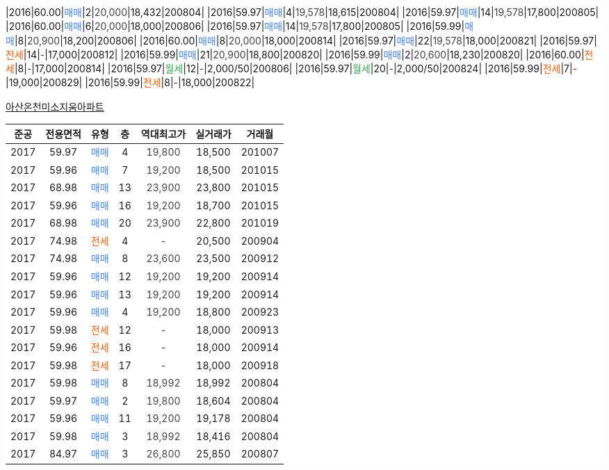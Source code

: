 |2016|60.00|<span style="color:#4285f3">매매</span>|2|<span style="color:#444444">20,000</span>|18,432|200804|
|2016|59.97|<span style="color:#4285f3">매매</span>|4|<span style="color:#444444">19,578</span>|18,615|200804|
|2016|59.97|<span style="color:#4285f3">매매</span>|14|<span style="color:#444444">19,578</span>|17,800|200805|
|2016|60.00|<span style="color:#4285f3">매매</span>|6|<span style="color:#444444">20,000</span>|18,000|200806|
|2016|59.97|<span style="color:#4285f3">매매</span>|14|<span style="color:#444444">19,578</span>|17,800|200805|
|2016|59.99|<span style="color:#4285f3">매매</span>|8|<span style="color:#444444">20,900</span>|18,200|200806|
|2016|60.00|<span style="color:#4285f3">매매</span>|8|<span style="color:#444444">20,000</span>|18,000|200814|
|2016|59.97|<span style="color:#4285f3">매매</span>|22|<span style="color:#444444">19,578</span>|18,000|200821|
|2016|59.97|<span style="color:#ff5a00">전세</span>|14|<span style="color:#444444">-</span>|17,000|200812|
|2016|59.99|<span style="color:#4285f3">매매</span>|21|<span style="color:#444444">20,900</span>|18,800|200820|
|2016|59.99|<span style="color:#4285f3">매매</span>|2|<span style="color:#444444">20,600</span>|18,230|200820|
|2016|60.00|<span style="color:#ff5a00">전세</span>|8|<span style="color:#444444">-</span>|17,000|200814|
|2016|59.97|<span style="color:#34a853">월세</span>|12|<span style="color:#444444">-</span>|2,000/50|200806|
|2016|59.97|<span style="color:#34a853">월세</span>|20|<span style="color:#444444">-</span>|2,000/50|200824|
|2016|59.99|<span style="color:#ff5a00">전세</span>|7|<span style="color:#444444">-</span>|19,000|200829|
|2016|59.99|<span style="color:#ff5a00">전세</span>|8|<span style="color:#444444">-</span>|18,000|200822|

[아산온천미소지움아파트](https://search.naver.com/search.naver?query=%EC%B6%A9%EC%B2%AD%EB%82%A8%EB%8F%84+%EC%95%84%EC%82%B0%EC%8B%9C+%EC%98%A8%EC%B2%9C%EB%8F%99+%EC%95%84%EC%82%B0%EC%98%A8%EC%B2%9C%EB%AF%B8%EC%86%8C%EC%A7%80%EC%9B%80%EC%95%84%ED%8C%8C%ED%8A%B8)

|준공|전용면적|유형|층|역대최고가|실거래가|거래월|
|:---:|:---:|:---:|:---:|:---:|:---:|:---:|
|2017|59.97|<span style="color:#4285f3">매매</span>|4|<span style="color:#444444">19,800</span>|18,500|201007|
|2017|59.96|<span style="color:#4285f3">매매</span>|7|<span style="color:#444444">19,200</span>|18,500|201015|
|2017|68.98|<span style="color:#4285f3">매매</span>|13|<span style="color:#444444">23,900</span>|23,800|201015|
|2017|59.96|<span style="color:#4285f3">매매</span>|16|<span style="color:#444444">19,200</span>|18,700|201015|
|2017|68.98|<span style="color:#4285f3">매매</span>|20|<span style="color:#444444">23,900</span>|22,800|201019|
|2017|74.98|<span style="color:#ff5a00">전세</span>|4|<span style="color:#444444">-</span>|20,500|200904|
|2017|74.98|<span style="color:#4285f3">매매</span>|8|<span style="color:#444444">23,600</span>|23,500|200912|
|2017|59.96|<span style="color:#4285f3">매매</span>|12|<span style="color:#444444">19,200</span>|19,200|200914|
|2017|59.96|<span style="color:#4285f3">매매</span>|13|<span style="color:#444444">19,200</span>|19,200|200914|
|2017|59.96|<span style="color:#4285f3">매매</span>|4|<span style="color:#444444">19,200</span>|18,800|200923|
|2017|59.98|<span style="color:#ff5a00">전세</span>|12|<span style="color:#444444">-</span>|18,000|200913|
|2017|59.96|<span style="color:#ff5a00">전세</span>|16|<span style="color:#444444">-</span>|18,000|200914|
|2017|59.98|<span style="color:#ff5a00">전세</span>|17|<span style="color:#444444">-</span>|18,000|200918|
|2017|59.98|<span style="color:#4285f3">매매</span>|8|<span style="color:#444444">18,992</span>|18,992|200804|
|2017|59.97|<span style="color:#4285f3">매매</span>|2|<span style="color:#444444">19,800</span>|18,604|200804|
|2017|59.96|<span style="color:#4285f3">매매</span>|11|<span style="color:#444444">19,200</span>|19,178|200804|
|2017|59.98|<span style="color:#4285f3">매매</span>|3|<span style="color:#444444">18,992</span>|18,416|200804|
|2017|84.97|<span style="color:#4285f3">매매</span>|3|<span style="color:#444444">26,800</span>|25,850|200807|